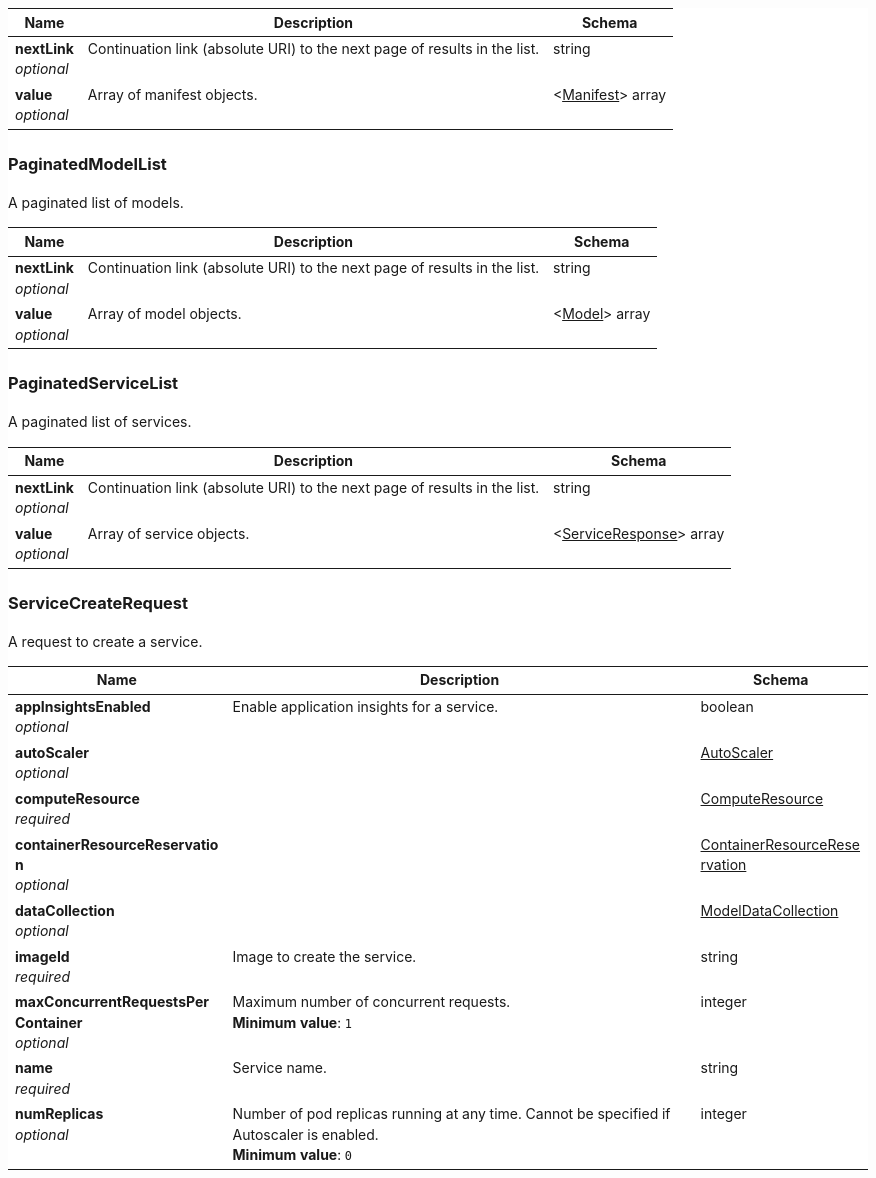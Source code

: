 
|Name|Description|Schema|
|---|---|---|
|**nextLink**  <br>*optional*|Continuation link (absolute URI) to the next page of results in the list.|string|
|**value**  <br>*optional*|Array of manifest objects.|<[Manifest](#manifest)> array|


<a name="paginatedmodellist"></a>

### PaginatedModelList
A paginated list of models.


|Name|Description|Schema|
|---|---|---|
|**nextLink**  <br>*optional*|Continuation link (absolute URI) to the next page of results in the list.|string|
|**value**  <br>*optional*|Array of model objects.|<[Model](#model)> array|


<a name="paginatedservicelist"></a>

### PaginatedServiceList
A paginated list of services.


|Name|Description|Schema|
|---|---|---|
|**nextLink**  <br>*optional*|Continuation link (absolute URI) to the next page of results in the list.|string|
|**value**  <br>*optional*|Array of service objects.|<[ServiceResponse](#serviceresponse)> array|


<a name="servicecreaterequest"></a>

### ServiceCreateRequest
A request to create a service.


|Name|Description|Schema|
|---|---|---|
|**appInsightsEnabled**  <br>*optional*|Enable application insights for a service.|boolean|
|**autoScaler**  <br>*optional*||[AutoScaler](#autoscaler)|
|**computeResource**  <br>*required*||[ComputeResource](#computeresource)|
|**containerResourceReservation**  <br>*optional*||[ContainerResourceReservation](#containerresourcereservation)|
|**dataCollection**  <br>*optional*||[ModelDataCollection](#modeldatacollection)|
|**imageId**  <br>*required*|Image to create the service.|string|
|**maxConcurrentRequestsPerContainer**  <br>*optional*|Maximum number of concurrent requests.  <br>**Minimum value**: `1`|integer|
|**name**  <br>*required*|Service name.|string|
|**numReplicas**  <br>*optional*|Number of pod replicas running at any time. Cannot be specified if Autoscaler is enabled.  <br>**Minimum value**: `0`|integer|
